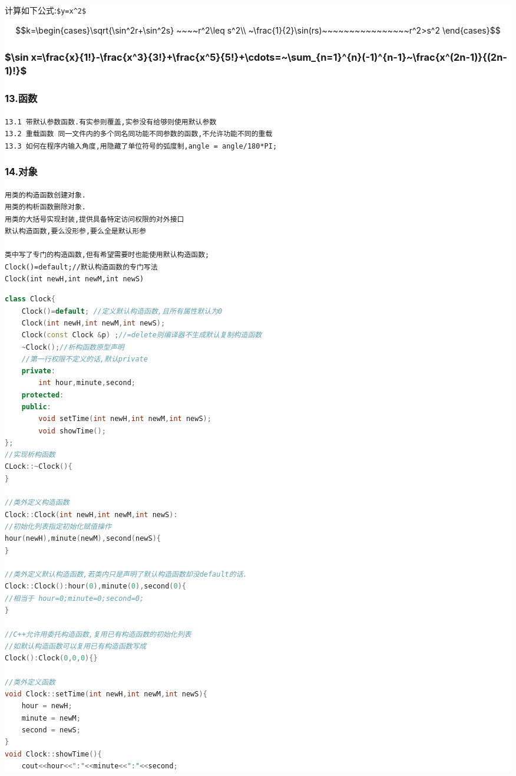 计算如下公式:`$y=x^2$`
```math
k=\begin{cases}\sqrt{\sin^2r+\sin^2s} ~~~~r^2\leq s^2\\ ~\frac{1}{2}\sin(rs)~~~~~~~~~~~~~~~~r^2>s^2 \end{cases}
```
### $\sin x=\frac{x}{1!}-\frac{x^3}{3!}+\frac{x^5}{5!}+\cdots=~\sum_{n=1}^{n}(-1)^{n-1}~\frac{x^(2n-1)}{(2n-1)!}$


### 13.函数
    13.1 带默认参数函数.有实参则覆盖,实参没有给够则使用默认参数
    13.2 重载函数 同一文件内的多个同名同功能不同参数的函数,不允许功能不同的重载
    13.3 如何在程序内输入角度,用隐藏了单位符号的弧度制,angle = angle/180*PI;
    
### 14.对象
    用类的构造函数创建对象.
    用类的构析函数删除对象.
    用类的大括号实现封装,提供具备特定访问权限的对外接口
    默认构造函数,要么没形参,要么全是默认形参
    
    类中写了专门的构造函数,但有希望需要时也能使用默认构造函数;
    Clock()=default;//默认构造函数的专门写法
    Clock(int newH,int newM,int newS)
```c++
class Clock{
    Clock()=default; //定义默认构造函数,且所有属性默认为0
    Clock(int newH,int newM,int newS);
    Clock(const Clock &p) ;//=delete则编译器不生成默认复制构造函数
    ~Clock();//析构函数原型声明
    //第一行权限不定义的话,默认private
    private:
        int hour,minute,second;
    protected:
    public:
        void setTime(int newH,int newM,int newS);
        void showTime();
};
//实现析构函数
CLock::~Clock(){
}

//类外定义构造函数
Clock::Clock(int newH,int newM,int newS):
//初始化列表指定初始化赋值操作
hour(newH),minute(newM),second(newS){ 
}

//类外定义默认构造函数,若类内只是声明了默认构造函数却没default的话.
Clock::Clock():hour(0),minute(0),second(0){
//相当于 hour=0;minute=0;second=0;
}

//C++允许用委托构造函数,复用已有构造函数的初始化列表
//如默认构造函数可以复用已有构造函数写成
Clock():Clock(0,0,0){}

//类外定义函数
void Clock::setTime(int newH,int newM,int newS){
    hour = newH;
    minute = newM;
    second = newS;
}
void Clock::showTime(){
    cout<<hour<<":"<<minute<<":"<<second;
```